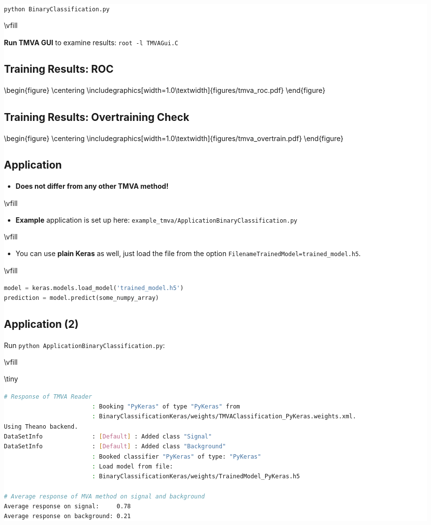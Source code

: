```bash
python BinaryClassification.py
```

\vfill

**Run TMVA GUI** to examine results: `root -l TMVAGui.C`

## Training Results: ROC

\begin{figure}
\centering
\includegraphics[width=1.0\textwidth]{figures/tmva_roc.pdf}
\end{figure}

## Training Results: Overtraining Check

\begin{figure}
\centering
\includegraphics[width=1.0\textwidth]{figures/tmva_overtrain.pdf}
\end{figure}

## Application

- **Does not differ from any other TMVA method!**

\vfill

- **Example** application is set up here: `example_tmva/ApplicationBinaryClassification.py`

\vfill

- You can use **plain Keras** as well, just load the file from the option `FilenameTrainedModel=trained_model.h5`.

\vfill

```python
model = keras.models.load_model('trained_model.h5')
prediction = model.predict(some_numpy_array)
```

## Application (2)

Run `python ApplicationBinaryClassification.py`:

\vfill

\tiny

```bash
# Response of TMVA Reader
                         : Booking "PyKeras" of type "PyKeras" from
                         : BinaryClassificationKeras/weights/TMVAClassification_PyKeras.weights.xml.
Using Theano backend.
DataSetInfo              : [Default] : Added class "Signal"
DataSetInfo              : [Default] : Added class "Background"
                         : Booked classifier "PyKeras" of type: "PyKeras"
                         : Load model from file:
                         : BinaryClassificationKeras/weights/TrainedModel_PyKeras.h5

# Average response of MVA method on signal and background
Average response on signal:     0.78
Average response on background: 0.21
```
